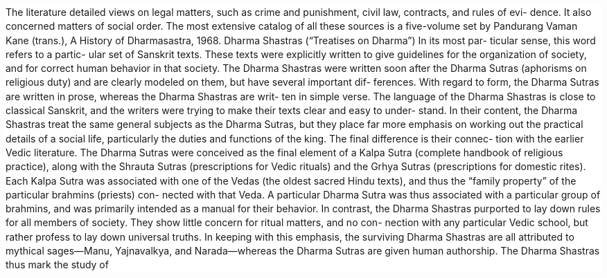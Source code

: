 The literature detailed views on legal
matters, such as crime and punishment,
civil law, contracts, and rules of evi-
dence. It also concerned matters of
social order. The most extensive catalog
of all these sources is a five-volume set
by Pandurang Vaman Kane (trans.), A
History of Dharmasastra, 1968.
Dharma Shastras
(“Treatises on Dharma”) In its most par-
ticular sense, this word refers to a partic-
ular set of Sanskrit texts. These texts
were explicitly written to give guidelines
for the organization of society, and for
correct human behavior in that society.
The Dharma Shastras were written soon
after the Dharma Sutras (aphorisms on
religious duty) and are clearly modeled
on them, but have several important dif-
ferences. With regard to form, the
Dharma Sutras are written in prose,
whereas the Dharma Shastras are writ-
ten in simple verse. The language of the
Dharma Shastras is close to classical
Sanskrit, and the writers were trying to
make their texts clear and easy to under-
stand. In their content, the Dharma
Shastras treat the same general subjects
as the Dharma Sutras, but they place
far more emphasis on working out
the practical details of a social life,
particularly the duties and functions of
the king.
The final difference is their connec-
tion with the earlier Vedic literature. The
Dharma Sutras were conceived as the
final element of a Kalpa Sutra (complete
handbook of religious practice), along
with the Shrauta Sutras (prescriptions
for Vedic rituals) and the Grhya Sutras
(prescriptions for domestic rites). Each
Kalpa Sutra was associated with one of
the Vedas (the oldest sacred Hindu
texts), and thus the “family property” of
the particular brahmins (priests) con-
nected with that Veda. A particular
Dharma Sutra was thus associated with
a particular group of brahmins, and was
primarily intended as a manual for their
behavior. In contrast, the Dharma
Shastras purported to lay down rules for
all members of society. They show little
concern for ritual matters, and no con-
nection with any particular Vedic
school, but rather profess to lay down
universal truths. In keeping with this
emphasis, the surviving Dharma
Shastras are all attributed to mythical
sages—Manu,
Yajnavalkya,
and
Narada—whereas the Dharma Sutras
are given human authorship. The
Dharma Shastras thus mark the study of